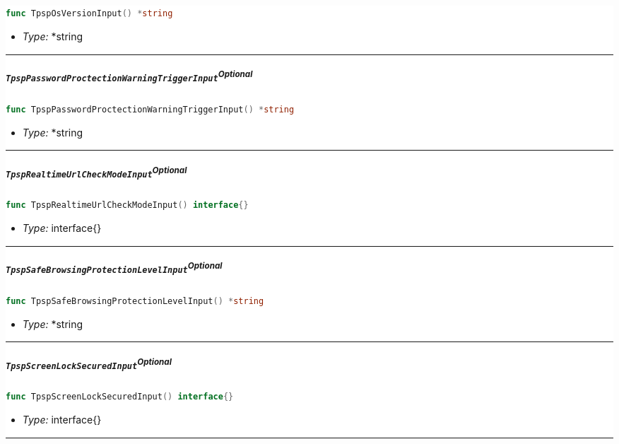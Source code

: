 ```go
func TpspOsVersionInput() *string
```

- *Type:* *string

---

##### `TpspPasswordProctectionWarningTriggerInput`<sup>Optional</sup> <a name="TpspPasswordProctectionWarningTriggerInput" id="@cdktf/provider-okta.policyDeviceAssuranceWindows.PolicyDeviceAssuranceWindows.property.tpspPasswordProctectionWarningTriggerInput"></a>

```go
func TpspPasswordProctectionWarningTriggerInput() *string
```

- *Type:* *string

---

##### `TpspRealtimeUrlCheckModeInput`<sup>Optional</sup> <a name="TpspRealtimeUrlCheckModeInput" id="@cdktf/provider-okta.policyDeviceAssuranceWindows.PolicyDeviceAssuranceWindows.property.tpspRealtimeUrlCheckModeInput"></a>

```go
func TpspRealtimeUrlCheckModeInput() interface{}
```

- *Type:* interface{}

---

##### `TpspSafeBrowsingProtectionLevelInput`<sup>Optional</sup> <a name="TpspSafeBrowsingProtectionLevelInput" id="@cdktf/provider-okta.policyDeviceAssuranceWindows.PolicyDeviceAssuranceWindows.property.tpspSafeBrowsingProtectionLevelInput"></a>

```go
func TpspSafeBrowsingProtectionLevelInput() *string
```

- *Type:* *string

---

##### `TpspScreenLockSecuredInput`<sup>Optional</sup> <a name="TpspScreenLockSecuredInput" id="@cdktf/provider-okta.policyDeviceAssuranceWindows.PolicyDeviceAssuranceWindows.property.tpspScreenLockSecuredInput"></a>

```go
func TpspScreenLockSecuredInput() interface{}
```

- *Type:* interface{}

---